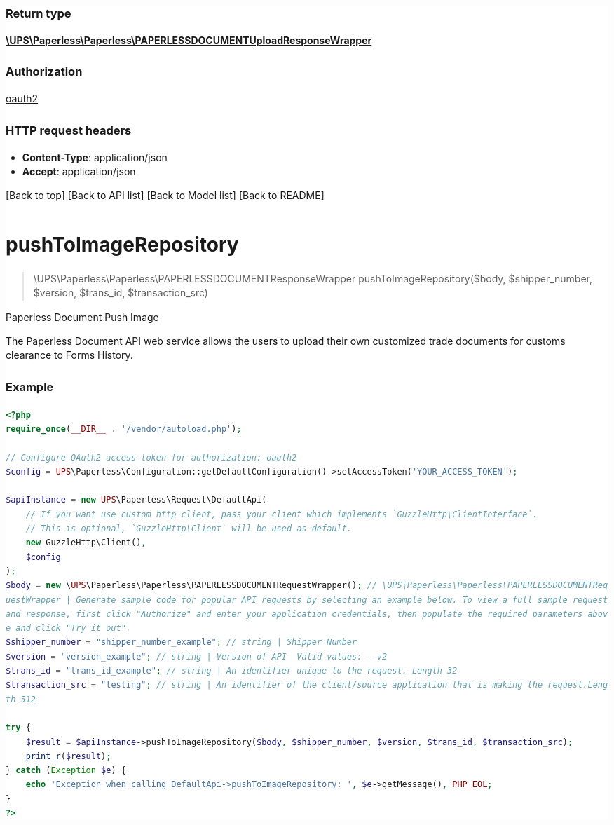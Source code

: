 ### Return type

[**\UPS\Paperless\Paperless\PAPERLESSDOCUMENTUploadResponseWrapper**](../Model/PAPERLESSDOCUMENTUploadResponseWrapper.md)

### Authorization

[oauth2](../../README.md#oauth2)

### HTTP request headers

 - **Content-Type**: application/json
 - **Accept**: application/json

[[Back to top]](#) [[Back to API list]](../../README.md#documentation-for-api-endpoints) [[Back to Model list]](../../README.md#documentation-for-models) [[Back to README]](../../README.md)

# **pushToImageRepository**
> \UPS\Paperless\Paperless\PAPERLESSDOCUMENTResponseWrapper pushToImageRepository($body, $shipper_number, $version, $trans_id, $transaction_src)

Paperless Document Push Image

The Paperless Document API web service allows the users to upload their own customized trade documents for customs clearance to Forms History.

### Example
```php
<?php
require_once(__DIR__ . '/vendor/autoload.php');

// Configure OAuth2 access token for authorization: oauth2
$config = UPS\Paperless\Configuration::getDefaultConfiguration()->setAccessToken('YOUR_ACCESS_TOKEN');

$apiInstance = new UPS\Paperless\Request\DefaultApi(
    // If you want use custom http client, pass your client which implements `GuzzleHttp\ClientInterface`.
    // This is optional, `GuzzleHttp\Client` will be used as default.
    new GuzzleHttp\Client(),
    $config
);
$body = new \UPS\Paperless\Paperless\PAPERLESSDOCUMENTRequestWrapper(); // \UPS\Paperless\Paperless\PAPERLESSDOCUMENTRequestWrapper | Generate sample code for popular API requests by selecting an example below. To view a full sample request and response, first click "Authorize" and enter your application credentials, then populate the required parameters above and click "Try it out".
$shipper_number = "shipper_number_example"; // string | Shipper Number
$version = "version_example"; // string | Version of API  Valid values: - v2
$trans_id = "trans_id_example"; // string | An identifier unique to the request. Length 32
$transaction_src = "testing"; // string | An identifier of the client/source application that is making the request.Length 512

try {
    $result = $apiInstance->pushToImageRepository($body, $shipper_number, $version, $trans_id, $transaction_src);
    print_r($result);
} catch (Exception $e) {
    echo 'Exception when calling DefaultApi->pushToImageRepository: ', $e->getMessage(), PHP_EOL;
}
?>
```
